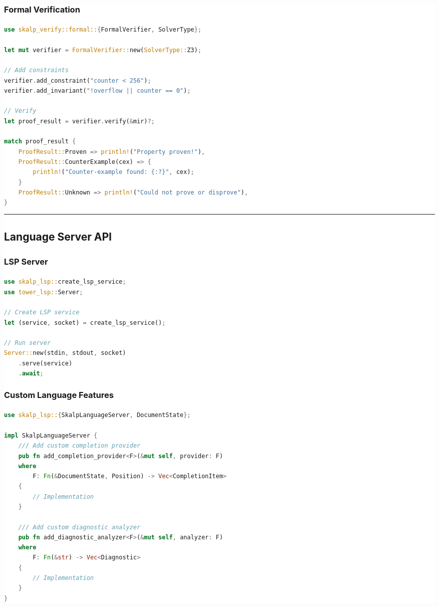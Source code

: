 ### Formal Verification

```rust
use skalp_verify::formal::{FormalVerifier, SolverType};

let mut verifier = FormalVerifier::new(SolverType::Z3);

// Add constraints
verifier.add_constraint("counter < 256");
verifier.add_invariant("!overflow || counter == 0");

// Verify
let proof_result = verifier.verify(&mir)?;

match proof_result {
    ProofResult::Proven => println!("Property proven!"),
    ProofResult::CounterExample(cex) => {
        println!("Counter-example found: {:?}", cex);
    }
    ProofResult::Unknown => println!("Could not prove or disprove"),
}
```

---

## Language Server API

### LSP Server

```rust
use skalp_lsp::create_lsp_service;
use tower_lsp::Server;

// Create LSP service
let (service, socket) = create_lsp_service();

// Run server
Server::new(stdin, stdout, socket)
    .serve(service)
    .await;
```

### Custom Language Features

```rust
use skalp_lsp::{SkalpLanguageServer, DocumentState};

impl SkalpLanguageServer {
    /// Add custom completion provider
    pub fn add_completion_provider<F>(&mut self, provider: F)
    where
        F: Fn(&DocumentState, Position) -> Vec<CompletionItem>
    {
        // Implementation
    }

    /// Add custom diagnostic analyzer
    pub fn add_diagnostic_analyzer<F>(&mut self, analyzer: F)
    where
        F: Fn(&str) -> Vec<Diagnostic>
    {
        // Implementation
    }
}
```